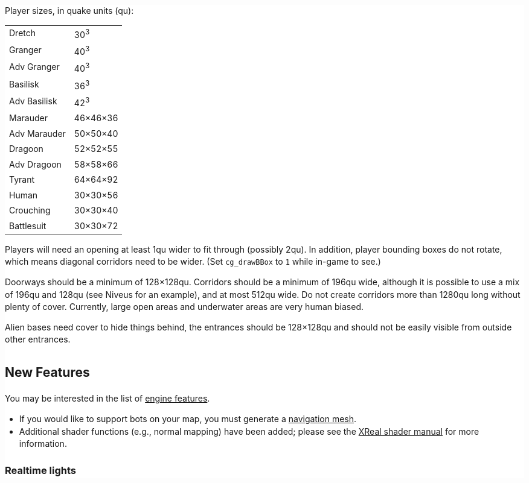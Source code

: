 Player sizes, in quake units (qu):

|              |                |
|--------------|----------------|
| Dretch       | 30<sup>3</sup> |
| Granger      | 40<sup>3</sup> |
| Adv Granger  | 40<sup>3</sup> |
| Basilisk     | 36<sup>3</sup> |
| Adv Basilisk | 42<sup>3</sup> |
| Marauder     | 46×46×36       |
| Adv Marauder | 50×50×40       |
| Dragoon      | 52×52×55       |
| Adv Dragoon  | 58×58×66       |
| Tyrant       | 64×64×92       |
| Human        | 30×30×56       |
| Crouching    | 30×30×40       |
| Battlesuit   | 30×30×72       |

Players will need an opening at least 1qu wider to fit through (possibly
2qu). In addition, player bounding boxes do not rotate, which means
diagonal corridors need to be wider. (Set `cg_drawBBox` to `1` while
in-game to see.)

Doorways should be a minimum of 128×128qu. Corridors should be a minimum
of 196qu wide, although it is possible to use a mix of 196qu and 128qu
(see Niveus for an example), and at most 512qu wide. Do not create
corridors more than 1280qu long without plenty of cover. Currently,
large open areas and underwater areas are very human biased.

Alien bases need cover to hide things behind, the entrances should be
128×128qu and should not be easily visible from outside other entrances.

## New Features

You may be interested in the list of [engine
features](Engine_features "wikilink").

- If you would like to support bots on your map, you must generate a
  [navigation mesh](Navigation_Meshes "wikilink").
- Additional shader functions (e.g., normal mapping) have been added;
  please see the [XReal shader
  manual](http://tremap.xtr3m.net/__Games/Xreal/Manual_Shader_1/ShaderManual.htm)
  for more information.

### Realtime lights
